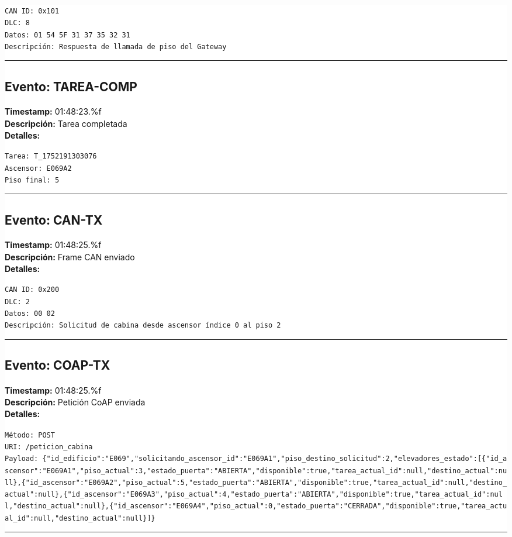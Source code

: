 ```
CAN ID: 0x101
DLC: 8
Datos: 01 54 5F 31 37 35 32 31 
Descripción: Respuesta de llamada de piso del Gateway
```

---

## Evento: TAREA-COMP

**Timestamp:** 01:48:23.%f  
**Descripción:** Tarea completada  
**Detalles:**

```
Tarea: T_1752191303076
Ascensor: E069A2
Piso final: 5
```

---

## Evento: CAN-TX

**Timestamp:** 01:48:25.%f  
**Descripción:** Frame CAN enviado  
**Detalles:**

```
CAN ID: 0x200
DLC: 2
Datos: 00 02 
Descripción: Solicitud de cabina desde ascensor índice 0 al piso 2
```

---

## Evento: COAP-TX

**Timestamp:** 01:48:25.%f  
**Descripción:** Petición CoAP enviada  
**Detalles:**

```
Método: POST
URI: /peticion_cabina
Payload: {"id_edificio":"E069","solicitando_ascensor_id":"E069A1","piso_destino_solicitud":2,"elevadores_estado":[{"id_ascensor":"E069A1","piso_actual":3,"estado_puerta":"ABIERTA","disponible":true,"tarea_actual_id":null,"destino_actual":null},{"id_ascensor":"E069A2","piso_actual":5,"estado_puerta":"ABIERTA","disponible":true,"tarea_actual_id":null,"destino_actual":null},{"id_ascensor":"E069A3","piso_actual":4,"estado_puerta":"ABIERTA","disponible":true,"tarea_actual_id":null,"destino_actual":null},{"id_ascensor":"E069A4","piso_actual":0,"estado_puerta":"CERRADA","disponible":true,"tarea_actual_id":null,"destino_actual":null}]}
```

---